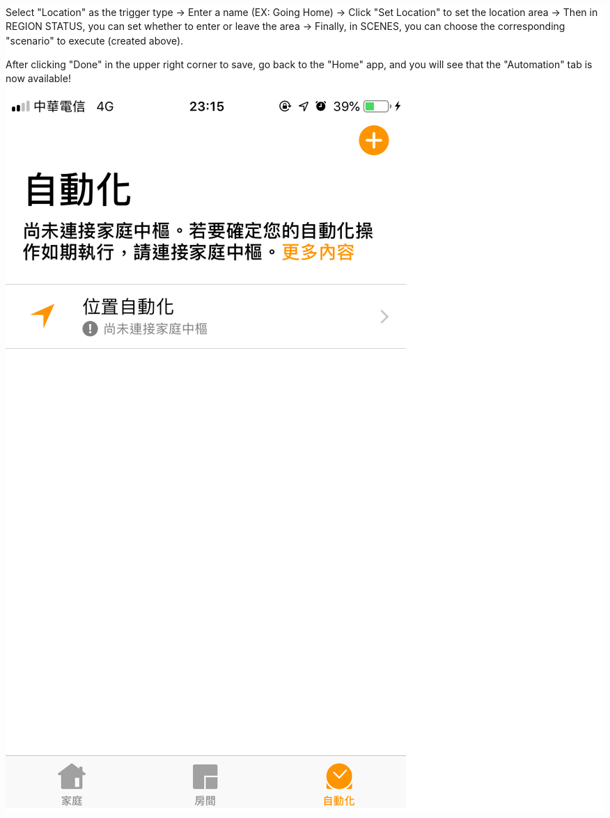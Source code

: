
Select "Location" as the trigger type -> Enter a name (EX: Going Home) -> Click "Set Location" to set the location area -> Then in REGION STATUS, you can set whether to enter or leave the area -> Finally, in SCENES, you can choose the corresponding "scenario" to execute (created above).

After clicking "Done" in the upper right corner to save, go back to the "Home" app, and you will see that the "Automation" tab is now available!


![](/assets/c3150cdc85dd/1*SXYVBHk9-pMD8YufRQA4zw.png)
